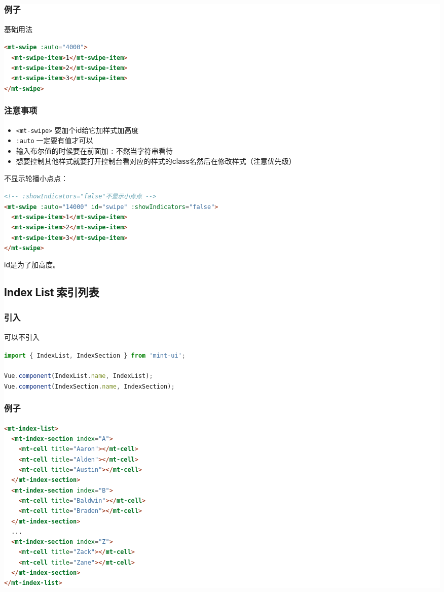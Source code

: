 ### 例子

基础用法

```html
<mt-swipe :auto="4000">
  <mt-swipe-item>1</mt-swipe-item>
  <mt-swipe-item>2</mt-swipe-item>
  <mt-swipe-item>3</mt-swipe-item>
</mt-swipe>
```

### 注意事项

- ``<mt-swipe>`` 要加个id给它加样式加高度
- ``:auto`` 一定要有值才可以
- 输入布尔值的时候要在前面加 `` : `` 不然当字符串看待
- 想要控制其他样式就要打开控制台看对应的样式的class名然后在修改样式（注意优先级）

不显示轮播小点点：

```html
<!-- :showIndicators="false"不显示小点点 -->
<mt-swipe :auto="14000" id="swipe" :showIndicators="false">
  <mt-swipe-item>1</mt-swipe-item>
  <mt-swipe-item>2</mt-swipe-item>
  <mt-swipe-item>3</mt-swipe-item>
</mt-swipe>
```

id是为了加高度。

## Index List 索引列表

### 引入

可以不引入

```javascript
import { IndexList, IndexSection } from 'mint-ui';

Vue.component(IndexList.name, IndexList);
Vue.component(IndexSection.name, IndexSection);
```

### 例子

```html
<mt-index-list>
  <mt-index-section index="A">
    <mt-cell title="Aaron"></mt-cell>
    <mt-cell title="Alden"></mt-cell>
    <mt-cell title="Austin"></mt-cell>
  </mt-index-section>
  <mt-index-section index="B">
    <mt-cell title="Baldwin"></mt-cell>
    <mt-cell title="Braden"></mt-cell>
  </mt-index-section>
  ...
  <mt-index-section index="Z">
    <mt-cell title="Zack"></mt-cell>
    <mt-cell title="Zane"></mt-cell>
  </mt-index-section>
</mt-index-list>
```
